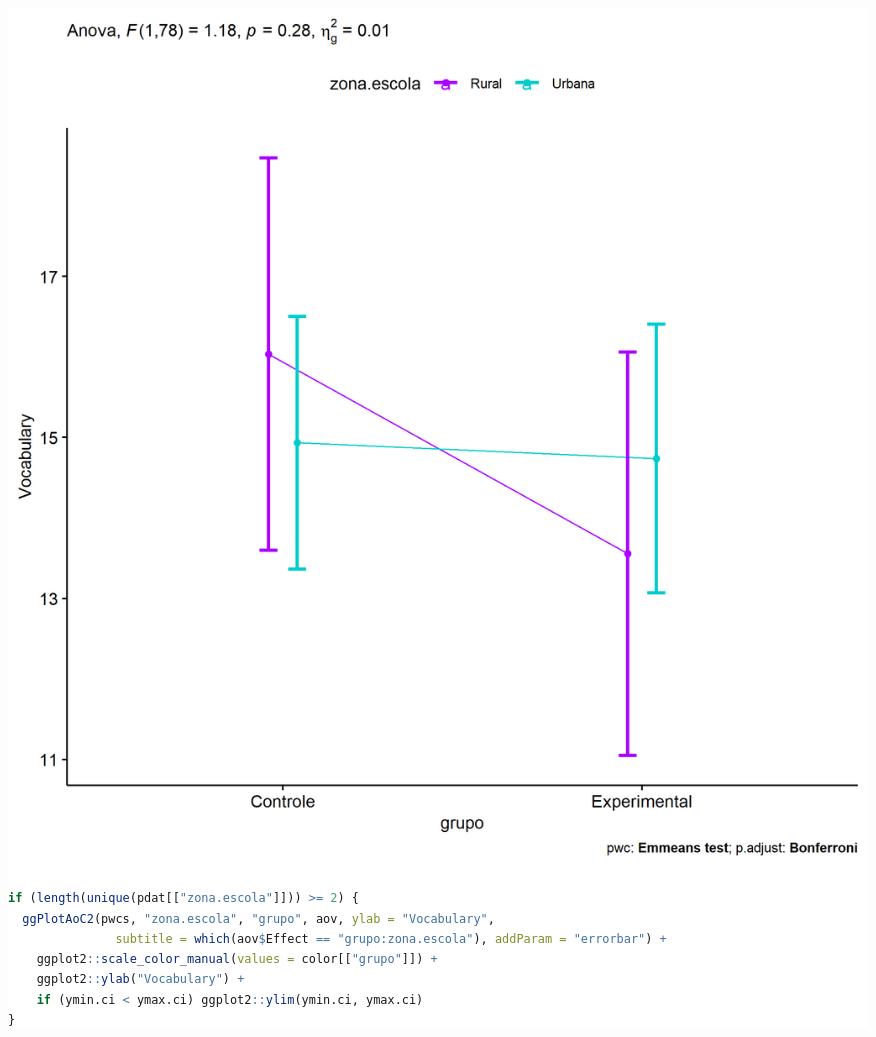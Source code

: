 ![](aov-stari-score.vocab_files/figure-gfm/unnamed-chunk-91-1.png)

``` r
if (length(unique(pdat[["zona.escola"]])) >= 2) {
  ggPlotAoC2(pwcs, "zona.escola", "grupo", aov, ylab = "Vocabulary",
               subtitle = which(aov$Effect == "grupo:zona.escola"), addParam = "errorbar") +
    ggplot2::scale_color_manual(values = color[["grupo"]]) +
    ggplot2::ylab("Vocabulary") +
    if (ymin.ci < ymax.ci) ggplot2::ylim(ymin.ci, ymax.ci)
}
```
